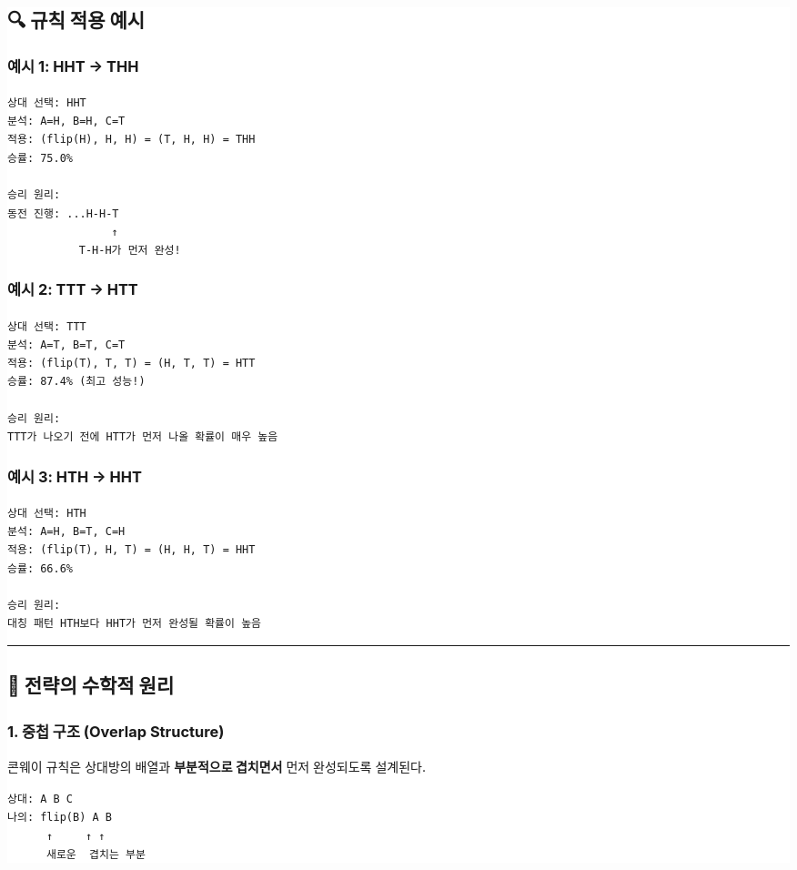 ## 🔍 규칙 적용 예시

### 예시 1: HHT → THH
```
상대 선택: HHT
분석: A=H, B=H, C=T
적용: (flip(H), H, H) = (T, H, H) = THH
승률: 75.0%

승리 원리:
동전 진행: ...H-H-T
                ↑
           T-H-H가 먼저 완성!
```

### 예시 2: TTT → HTT  
```
상대 선택: TTT
분석: A=T, B=T, C=T
적용: (flip(T), T, T) = (H, T, T) = HTT
승률: 87.4% (최고 성능!)

승리 원리:
TTT가 나오기 전에 HTT가 먼저 나올 확률이 매우 높음
```

### 예시 3: HTH → HHT
```
상대 선택: HTH  
분석: A=H, B=T, C=H
적용: (flip(T), H, T) = (H, H, T) = HHT
승률: 66.6%

승리 원리:
대칭 패턴 HTH보다 HHT가 먼저 완성될 확률이 높음
```

---

## 🧠 전략의 수학적 원리

### 1. 중첩 구조 (Overlap Structure)
콘웨이 규칙은 상대방의 배열과 **부분적으로 겹치면서** 먼저 완성되도록 설계된다.

```
상대: A B C
나의: flip(B) A B
      ↑     ↑ ↑
      새로운  겹치는 부분
```
